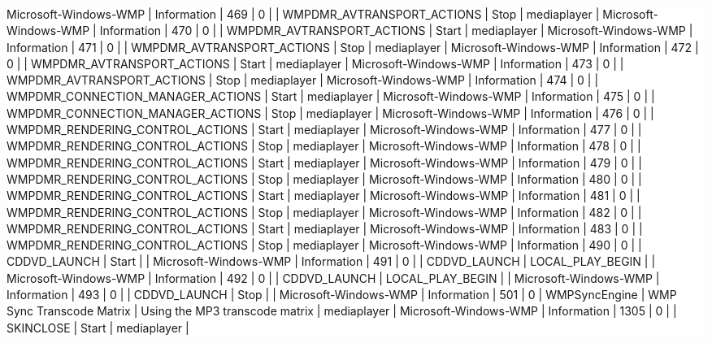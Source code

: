 Microsoft-Windows-WMP  |  Information  |  469       |  0        |                 |  WMPDMR_AVTRANSPORT_ACTIONS                      |  Stop                                                       |  mediaplayer        |
Microsoft-Windows-WMP  |  Information  |  470       |  0        |                 |  WMPDMR_AVTRANSPORT_ACTIONS                      |  Start                                                      |  mediaplayer        |
Microsoft-Windows-WMP  |  Information  |  471       |  0        |                 |  WMPDMR_AVTRANSPORT_ACTIONS                      |  Stop                                                       |  mediaplayer        |
Microsoft-Windows-WMP  |  Information  |  472       |  0        |                 |  WMPDMR_AVTRANSPORT_ACTIONS                      |  Start                                                      |  mediaplayer        |
Microsoft-Windows-WMP  |  Information  |  473       |  0        |                 |  WMPDMR_AVTRANSPORT_ACTIONS                      |  Stop                                                       |  mediaplayer        |
Microsoft-Windows-WMP  |  Information  |  474       |  0        |                 |  WMPDMR_CONNECTION_MANAGER_ACTIONS               |  Start                                                      |  mediaplayer        |
Microsoft-Windows-WMP  |  Information  |  475       |  0        |                 |  WMPDMR_CONNECTION_MANAGER_ACTIONS               |  Stop                                                       |  mediaplayer        |
Microsoft-Windows-WMP  |  Information  |  476       |  0        |                 |  WMPDMR_RENDERING_CONTROL_ACTIONS                |  Start                                                      |  mediaplayer        |
Microsoft-Windows-WMP  |  Information  |  477       |  0        |                 |  WMPDMR_RENDERING_CONTROL_ACTIONS                |  Stop                                                       |  mediaplayer        |
Microsoft-Windows-WMP  |  Information  |  478       |  0        |                 |  WMPDMR_RENDERING_CONTROL_ACTIONS                |  Start                                                      |  mediaplayer        |
Microsoft-Windows-WMP  |  Information  |  479       |  0        |                 |  WMPDMR_RENDERING_CONTROL_ACTIONS                |  Stop                                                       |  mediaplayer        |
Microsoft-Windows-WMP  |  Information  |  480       |  0        |                 |  WMPDMR_RENDERING_CONTROL_ACTIONS                |  Start                                                      |  mediaplayer        |
Microsoft-Windows-WMP  |  Information  |  481       |  0        |                 |  WMPDMR_RENDERING_CONTROL_ACTIONS                |  Stop                                                       |  mediaplayer        |
Microsoft-Windows-WMP  |  Information  |  482       |  0        |                 |  WMPDMR_RENDERING_CONTROL_ACTIONS                |  Start                                                      |  mediaplayer        |
Microsoft-Windows-WMP  |  Information  |  483       |  0        |                 |  WMPDMR_RENDERING_CONTROL_ACTIONS                |  Stop                                                       |  mediaplayer        |
Microsoft-Windows-WMP  |  Information  |  490       |  0        |                 |  CDDVD_LAUNCH                                    |  Start                                                      |                     |
Microsoft-Windows-WMP  |  Information  |  491       |  0        |                 |  CDDVD_LAUNCH                                    |  LOCAL_PLAY_BEGIN                                           |                     |
Microsoft-Windows-WMP  |  Information  |  492       |  0        |                 |  CDDVD_LAUNCH                                    |  LOCAL_PLAY_BEGIN                                           |                     |
Microsoft-Windows-WMP  |  Information  |  493       |  0        |                 |  CDDVD_LAUNCH                                    |  Stop                                                       |                     |
Microsoft-Windows-WMP  |  Information  |  501       |  0        |  WMPSyncEngine  |  WMP Sync Transcode Matrix                       |  Using the MP3 transcode matrix                             |  mediaplayer        |
Microsoft-Windows-WMP  |  Information  |  1305      |  0        |                 |  SKINCLOSE                                       |  Start                                                      |  mediaplayer        |